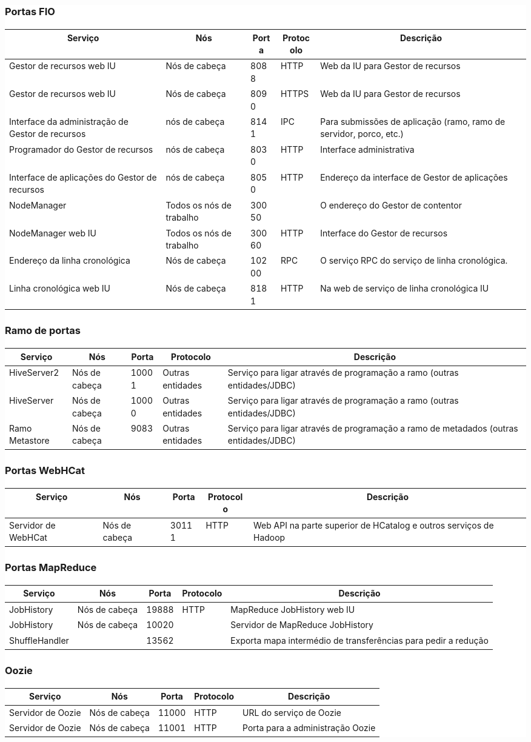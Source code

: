 ### <a name="yarn-ports"></a>Portas FIO

| Serviço | Nós | Porta | Protocolo | Descrição |
| ------- | ------- | ---- | -------- | ----------- |
| Gestor de recursos web IU | Nós de cabeça | 8088 | HTTP | Web da IU para Gestor de recursos |
| Gestor de recursos web IU | Nós de cabeça | 8090 | HTTPS | Web da IU para Gestor de recursos |
| Interface da administração de Gestor de recursos | nós de cabeça | 8141 | IPC | Para submissões de aplicação (ramo, ramo de servidor, porco, etc.) |
| Programador do Gestor de recursos | nós de cabeça | 8030 | HTTP | Interface administrativa |
| Interface de aplicações do Gestor de recursos | nós de cabeça | 8050 | HTTP |Endereço da interface de Gestor de aplicações |
| NodeManager | Todos os nós de trabalho | 30050 | &nbsp; | O endereço do Gestor de contentor |
| NodeManager web IU | Todos os nós de trabalho | 30060 | HTTP | Interface do Gestor de recursos |
| Endereço da linha cronológica | Nós de cabeça | 10200 | RPC | O serviço RPC do serviço de linha cronológica. |
| Linha cronológica web IU | Nós de cabeça | 8181 | HTTP | Na web de serviço de linha cronológica IU |

### <a name="hive-ports"></a>Ramo de portas

| Serviço | Nós | Porta | Protocolo | Descrição |
| ------- | ------- | ---- | -------- | ----------- |
| HiveServer2 | Nós de cabeça | 10001 | Outras entidades | Serviço para ligar através de programação a ramo (outras entidades/JDBC) |
| HiveServer | Nós de cabeça | 10000 | Outras entidades | Serviço para ligar através de programação a ramo (outras entidades/JDBC) |
| Ramo Metastore | Nós de cabeça | 9083 | Outras entidades | Serviço para ligar através de programação a ramo de metadados (outras entidades/JDBC) |

### <a name="webhcat-ports"></a>Portas WebHCat

| Serviço | Nós | Porta | Protocolo | Descrição |
| ------- | ------- | ---- | -------- | ----------- |
| Servidor de WebHCat | Nós de cabeça | 30111 | HTTP | Web API na parte superior de HCatalog e outros serviços de Hadoop |

### <a name="mapreduce-ports"></a>Portas MapReduce

| Serviço | Nós | Porta | Protocolo | Descrição |
| ------- | ------- | ---- | -------- | ----------- |
| JobHistory | Nós de cabeça | 19888 | HTTP | MapReduce JobHistory web IU |
| JobHistory | Nós de cabeça | 10020 | &nbsp; | Servidor de MapReduce JobHistory |
| ShuffleHandler | &nbsp; | 13562 | &nbsp; | Exporta mapa intermédio de transferências para pedir a redução |

### <a name="oozie"></a>Oozie

| Serviço | Nós | Porta | Protocolo | Descrição |
| ------- | ------- | ---- | -------- | ----------- |
| Servidor de Oozie | Nós de cabeça | 11000 | HTTP | URL do serviço de Oozie |
| Servidor de Oozie | Nós de cabeça | 11001 | HTTP | Porta para a administração Oozie |
